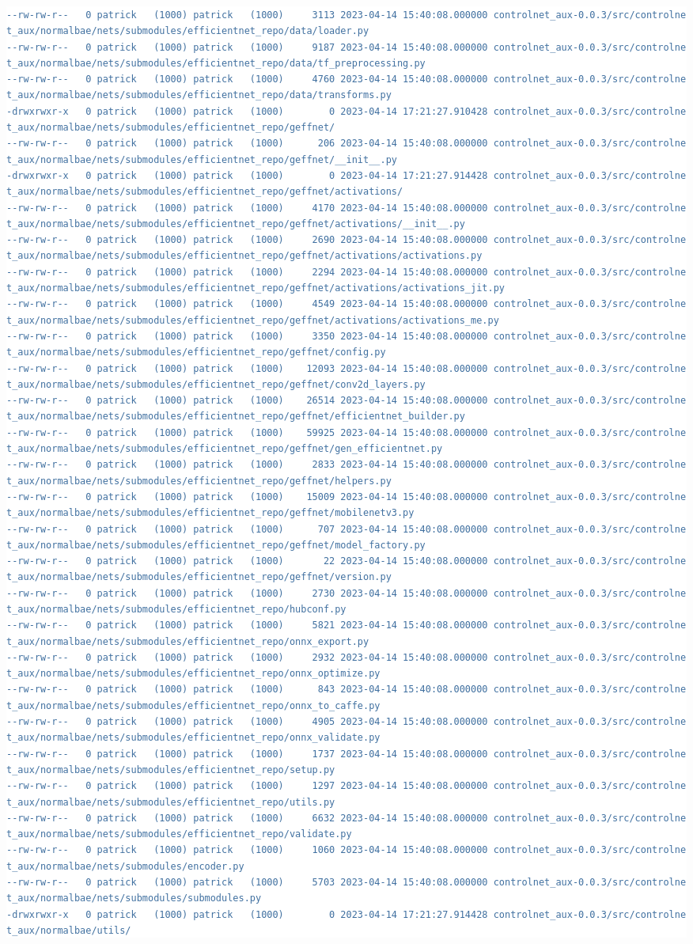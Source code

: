 ```diff
--rw-rw-r--   0 patrick   (1000) patrick   (1000)     3113 2023-04-14 15:40:08.000000 controlnet_aux-0.0.3/src/controlnet_aux/normalbae/nets/submodules/efficientnet_repo/data/loader.py
--rw-rw-r--   0 patrick   (1000) patrick   (1000)     9187 2023-04-14 15:40:08.000000 controlnet_aux-0.0.3/src/controlnet_aux/normalbae/nets/submodules/efficientnet_repo/data/tf_preprocessing.py
--rw-rw-r--   0 patrick   (1000) patrick   (1000)     4760 2023-04-14 15:40:08.000000 controlnet_aux-0.0.3/src/controlnet_aux/normalbae/nets/submodules/efficientnet_repo/data/transforms.py
-drwxrwxr-x   0 patrick   (1000) patrick   (1000)        0 2023-04-14 17:21:27.910428 controlnet_aux-0.0.3/src/controlnet_aux/normalbae/nets/submodules/efficientnet_repo/geffnet/
--rw-rw-r--   0 patrick   (1000) patrick   (1000)      206 2023-04-14 15:40:08.000000 controlnet_aux-0.0.3/src/controlnet_aux/normalbae/nets/submodules/efficientnet_repo/geffnet/__init__.py
-drwxrwxr-x   0 patrick   (1000) patrick   (1000)        0 2023-04-14 17:21:27.914428 controlnet_aux-0.0.3/src/controlnet_aux/normalbae/nets/submodules/efficientnet_repo/geffnet/activations/
--rw-rw-r--   0 patrick   (1000) patrick   (1000)     4170 2023-04-14 15:40:08.000000 controlnet_aux-0.0.3/src/controlnet_aux/normalbae/nets/submodules/efficientnet_repo/geffnet/activations/__init__.py
--rw-rw-r--   0 patrick   (1000) patrick   (1000)     2690 2023-04-14 15:40:08.000000 controlnet_aux-0.0.3/src/controlnet_aux/normalbae/nets/submodules/efficientnet_repo/geffnet/activations/activations.py
--rw-rw-r--   0 patrick   (1000) patrick   (1000)     2294 2023-04-14 15:40:08.000000 controlnet_aux-0.0.3/src/controlnet_aux/normalbae/nets/submodules/efficientnet_repo/geffnet/activations/activations_jit.py
--rw-rw-r--   0 patrick   (1000) patrick   (1000)     4549 2023-04-14 15:40:08.000000 controlnet_aux-0.0.3/src/controlnet_aux/normalbae/nets/submodules/efficientnet_repo/geffnet/activations/activations_me.py
--rw-rw-r--   0 patrick   (1000) patrick   (1000)     3350 2023-04-14 15:40:08.000000 controlnet_aux-0.0.3/src/controlnet_aux/normalbae/nets/submodules/efficientnet_repo/geffnet/config.py
--rw-rw-r--   0 patrick   (1000) patrick   (1000)    12093 2023-04-14 15:40:08.000000 controlnet_aux-0.0.3/src/controlnet_aux/normalbae/nets/submodules/efficientnet_repo/geffnet/conv2d_layers.py
--rw-rw-r--   0 patrick   (1000) patrick   (1000)    26514 2023-04-14 15:40:08.000000 controlnet_aux-0.0.3/src/controlnet_aux/normalbae/nets/submodules/efficientnet_repo/geffnet/efficientnet_builder.py
--rw-rw-r--   0 patrick   (1000) patrick   (1000)    59925 2023-04-14 15:40:08.000000 controlnet_aux-0.0.3/src/controlnet_aux/normalbae/nets/submodules/efficientnet_repo/geffnet/gen_efficientnet.py
--rw-rw-r--   0 patrick   (1000) patrick   (1000)     2833 2023-04-14 15:40:08.000000 controlnet_aux-0.0.3/src/controlnet_aux/normalbae/nets/submodules/efficientnet_repo/geffnet/helpers.py
--rw-rw-r--   0 patrick   (1000) patrick   (1000)    15009 2023-04-14 15:40:08.000000 controlnet_aux-0.0.3/src/controlnet_aux/normalbae/nets/submodules/efficientnet_repo/geffnet/mobilenetv3.py
--rw-rw-r--   0 patrick   (1000) patrick   (1000)      707 2023-04-14 15:40:08.000000 controlnet_aux-0.0.3/src/controlnet_aux/normalbae/nets/submodules/efficientnet_repo/geffnet/model_factory.py
--rw-rw-r--   0 patrick   (1000) patrick   (1000)       22 2023-04-14 15:40:08.000000 controlnet_aux-0.0.3/src/controlnet_aux/normalbae/nets/submodules/efficientnet_repo/geffnet/version.py
--rw-rw-r--   0 patrick   (1000) patrick   (1000)     2730 2023-04-14 15:40:08.000000 controlnet_aux-0.0.3/src/controlnet_aux/normalbae/nets/submodules/efficientnet_repo/hubconf.py
--rw-rw-r--   0 patrick   (1000) patrick   (1000)     5821 2023-04-14 15:40:08.000000 controlnet_aux-0.0.3/src/controlnet_aux/normalbae/nets/submodules/efficientnet_repo/onnx_export.py
--rw-rw-r--   0 patrick   (1000) patrick   (1000)     2932 2023-04-14 15:40:08.000000 controlnet_aux-0.0.3/src/controlnet_aux/normalbae/nets/submodules/efficientnet_repo/onnx_optimize.py
--rw-rw-r--   0 patrick   (1000) patrick   (1000)      843 2023-04-14 15:40:08.000000 controlnet_aux-0.0.3/src/controlnet_aux/normalbae/nets/submodules/efficientnet_repo/onnx_to_caffe.py
--rw-rw-r--   0 patrick   (1000) patrick   (1000)     4905 2023-04-14 15:40:08.000000 controlnet_aux-0.0.3/src/controlnet_aux/normalbae/nets/submodules/efficientnet_repo/onnx_validate.py
--rw-rw-r--   0 patrick   (1000) patrick   (1000)     1737 2023-04-14 15:40:08.000000 controlnet_aux-0.0.3/src/controlnet_aux/normalbae/nets/submodules/efficientnet_repo/setup.py
--rw-rw-r--   0 patrick   (1000) patrick   (1000)     1297 2023-04-14 15:40:08.000000 controlnet_aux-0.0.3/src/controlnet_aux/normalbae/nets/submodules/efficientnet_repo/utils.py
--rw-rw-r--   0 patrick   (1000) patrick   (1000)     6632 2023-04-14 15:40:08.000000 controlnet_aux-0.0.3/src/controlnet_aux/normalbae/nets/submodules/efficientnet_repo/validate.py
--rw-rw-r--   0 patrick   (1000) patrick   (1000)     1060 2023-04-14 15:40:08.000000 controlnet_aux-0.0.3/src/controlnet_aux/normalbae/nets/submodules/encoder.py
--rw-rw-r--   0 patrick   (1000) patrick   (1000)     5703 2023-04-14 15:40:08.000000 controlnet_aux-0.0.3/src/controlnet_aux/normalbae/nets/submodules/submodules.py
-drwxrwxr-x   0 patrick   (1000) patrick   (1000)        0 2023-04-14 17:21:27.914428 controlnet_aux-0.0.3/src/controlnet_aux/normalbae/utils/
```